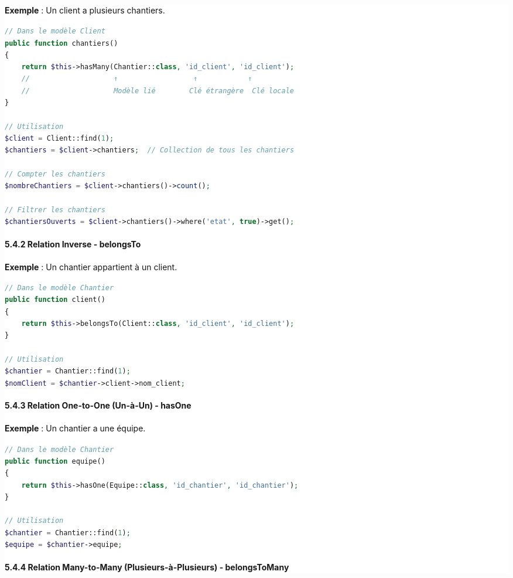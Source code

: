 **Exemple** : Un client a plusieurs chantiers.

```php
// Dans le modèle Client
public function chantiers()
{
    return $this->hasMany(Chantier::class, 'id_client', 'id_client');
    //                    ↑                  ↑            ↑
    //                    Modèle lié        Clé étrangère  Clé locale
}

// Utilisation
$client = Client::find(1);
$chantiers = $client->chantiers;  // Collection de tous les chantiers

// Compter les chantiers
$nombreChantiers = $client->chantiers()->count();

// Filtrer les chantiers
$chantiersOuverts = $client->chantiers()->where('etat', true)->get();
```

#### 5.4.2 Relation Inverse - belongsTo

**Exemple** : Un chantier appartient à un client.

```php
// Dans le modèle Chantier
public function client()
{
    return $this->belongsTo(Client::class, 'id_client', 'id_client');
}

// Utilisation
$chantier = Chantier::find(1);
$nomClient = $chantier->client->nom_client;
```

#### 5.4.3 Relation One-to-One (Un-à-Un) - hasOne

**Exemple** : Un chantier a une équipe.

```php
// Dans le modèle Chantier
public function equipe()
{
    return $this->hasOne(Equipe::class, 'id_chantier', 'id_chantier');
}

// Utilisation
$chantier = Chantier::find(1);
$equipe = $chantier->equipe;
```

#### 5.4.4 Relation Many-to-Many (Plusieurs-à-Plusieurs) - belongsToMany
